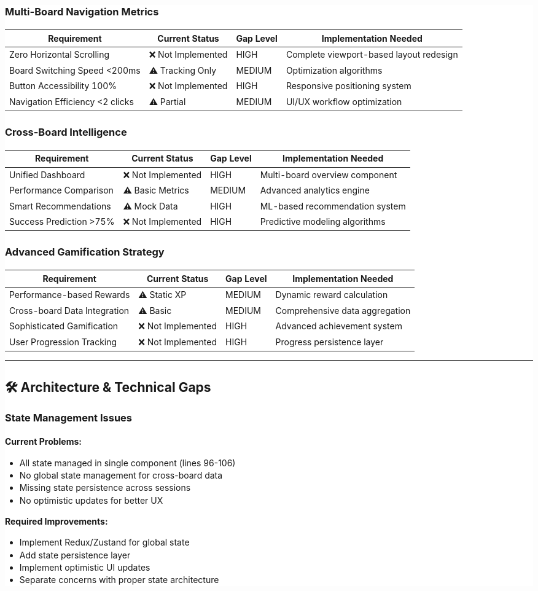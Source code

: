 ### **Multi-Board Navigation Metrics**

| Requirement | Current Status | Gap Level | Implementation Needed |
|-------------|---------------|-----------|----------------------|
| Zero Horizontal Scrolling | ❌ Not Implemented | HIGH | Complete viewport-based layout redesign |
| Board Switching Speed <200ms | ⚠️ Tracking Only | MEDIUM | Optimization algorithms |
| Button Accessibility 100% | ❌ Not Implemented | HIGH | Responsive positioning system |
| Navigation Efficiency <2 clicks | ⚠️ Partial | MEDIUM | UI/UX workflow optimization |

### **Cross-Board Intelligence**

| Requirement | Current Status | Gap Level | Implementation Needed |
|-------------|---------------|-----------|----------------------|
| Unified Dashboard | ❌ Not Implemented | HIGH | Multi-board overview component |
| Performance Comparison | ⚠️ Basic Metrics | MEDIUM | Advanced analytics engine |
| Smart Recommendations | ⚠️ Mock Data | HIGH | ML-based recommendation system |
| Success Prediction >75% | ❌ Not Implemented | HIGH | Predictive modeling algorithms |

### **Advanced Gamification Strategy**

| Requirement | Current Status | Gap Level | Implementation Needed |
|-------------|---------------|-----------|----------------------|
| Performance-based Rewards | ⚠️ Static XP | MEDIUM | Dynamic reward calculation |
| Cross-board Data Integration | ⚠️ Basic | MEDIUM | Comprehensive data aggregation |
| Sophisticated Gamification | ❌ Not Implemented | HIGH | Advanced achievement system |
| User Progression Tracking | ❌ Not Implemented | HIGH | Progress persistence layer |

---

## 🛠 **Architecture & Technical Gaps**

### **State Management Issues**

**Current Problems:**
- All state managed in single component (lines 96-106)
- No global state management for cross-board data
- Missing state persistence across sessions
- No optimistic updates for better UX

**Required Improvements:**
- Implement Redux/Zustand for global state
- Add state persistence layer
- Implement optimistic UI updates
- Separate concerns with proper state architecture
